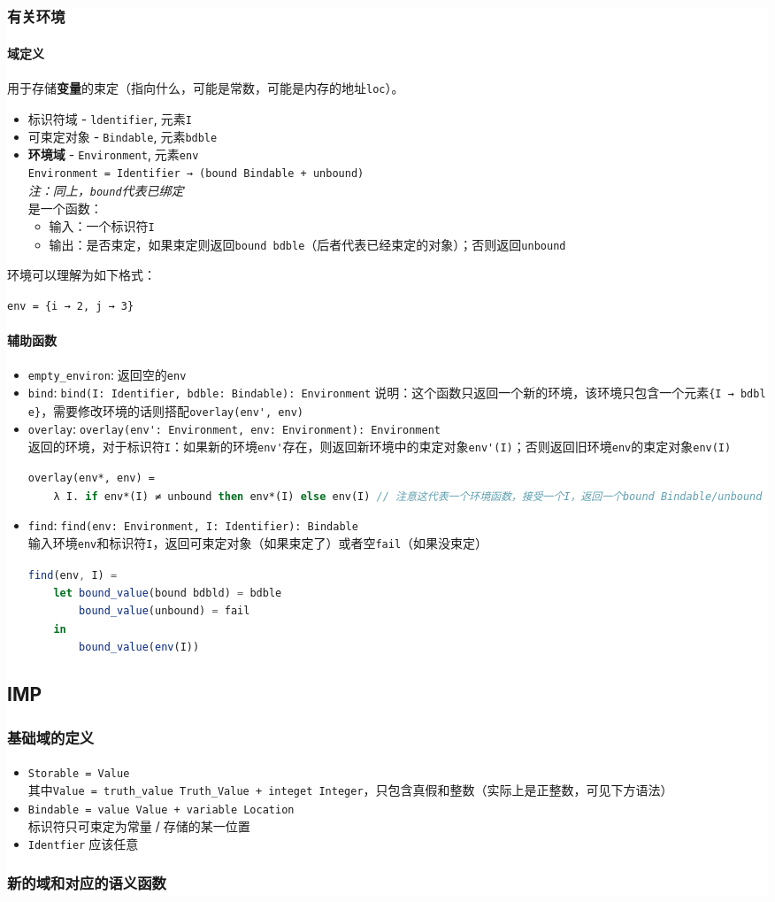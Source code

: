 ### 有关环境

#### 域定义

用于存储**变量**的束定（指向什么，可能是常数，可能是内存的地址`loc`）。

* 标识符域 - `ldentifier`, 元素`I`
* 可束定对象 - `Bindable`, 元素`bdble`
* **环境域** - `Environment`, 元素`env`  
  `Environment = Identifier → (bound Bindable + unbound)`  
  *注：同上，`bound`代表已绑定*  
  是一个函数：
  * 输入：一个标识符`I`
  * 输出：是否束定，如果束定则返回`bound bdble`（后者代表已经束定的对象）；否则返回`unbound`

环境可以理解为如下格式：

`env = {i → 2, j → 3}`

#### 辅助函数

* `empty_environ`: 返回空的`env`
* `bind`: `bind(I: Identifier, bdble: Bindable): Environment`
  说明：这个函数只返回一个新的环境，该环境只包含一个元素`{I → bdble}`，需要修改环境的话则搭配`overlay(env', env)`
* `overlay`: `overlay(env': Environment, env: Environment): Environment`  
  返回的环境，对于标识符`I`：如果新的环境`env'`存在，则返回新环境中的束定对象`env'(I)`；否则返回旧环境`env`的束定对象`env(I)`
  ```pascal
  overlay(env*, env) = 
      λ I. if env*(I) ≠ unbound then env*(I) else env(I) // 注意这代表一个环境函数，接受一个I，返回一个bound Bindable/unbound
  ```
* `find`: `find(env: Environment, I: Identifier): Bindable`  
  输入环境`env`和标识符`I`，返回可束定对象（如果束定了）或者空`fail`（如果没束定）
  ```js
  find(env, I) = 
      let bound_value(bound bdbld) = bdble
          bound_value(unbound) = fail
      in
          bound_value(env(I))
  ```

## IMP

### 基础域的定义

* `Storable = Value`  
  其中`Value = truth_value Truth_Value + integet Integer`，只包含真假和整数（实际上是正整数，可见下方语法）
* `Bindable = value Value + variable Location`  
  标识符只可束定为常量 / 存储的某一位置
* `Identfier` 应该任意

### 新的域和对应的语义函数
